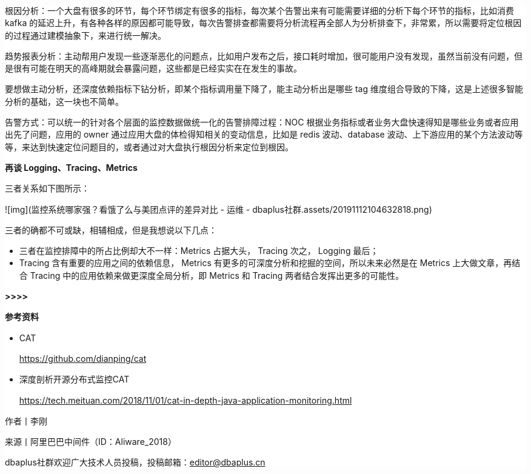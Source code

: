  

根因分析：一个大盘有很多的环节，每个环节绑定有很多的指标，每次某个告警出来有可能需要详细的分析下每个环节的指标，比如消费 kafka 的延迟上升，有各种各样的原因都可能导致，每次告警排查都需要将分析流程再全部人为分析排查下，非常累，所以需要将定位根因的过程通过建模抽象下，来进行统一解决。

 

趋势报表分析：主动帮用户发现一些逐渐恶化的问题点，比如用户发布之后，接口耗时增加，很可能用户没有发现，虽然当前没有问题，但是很有可能在明天的高峰期就会暴露问题，这些都是已经实实在在发生的事故。

 

要想做主动分析，还深度依赖指标下钻分析，即某个指标调用量下降了，能主动分析出是哪些 tag 维度组合导致的下降，这是上述很多智能分析的基础，这一块也不简单。

 

告警方式：可以统一的针对各个层面的监控数据做统一化的告警排障过程：NOC 根据业务指标或者业务大盘快速得知是哪些业务或者应用出先了问题，应用的 owner 通过应用大盘的体检得知相关的变动信息，比如是 redis 波动、database 波动、上下游应用的某个方法波动等等，来达到快速定位问题目的，或者通过对大盘执行根因分析来定位到根因。

 

**再谈 Logging、Tracing、Metrics**

 

三者关系如下图所示：

 

![img](监控系统哪家强？看饿了么与美团点评的差异对比 - 运维 - dbaplus社群.assets/20191112104632818.png)

 

三者的确都不可或缺，相辅相成，但是我想说以下几点：

 

- 三者在监控排障中的所占比例却大不一样：Metrics 占据大头， Tracing 次之， Logging 最后；
- Tracing 含有重要的应用之间的依赖信息， Metrics 有更多的可深度分析和挖掘的空间，所以未来必然是在 Metrics 上大做文章，再结合 Tracing 中的应用依赖来做更深度全局分析，即 Metrics 和 Tracing 两者结合发挥出更多的可能性。

 

**>>>>**

 

**参考资料**

 

- CAT

  https://github.com/dianping/cat

- 深度剖析开源分布式监控CAT

  https://tech.meituan.com/2018/11/01/cat-in-depth-java-application-monitoring.html

 

作者丨李刚

来源丨阿里巴巴中间件（ID：Aliware_2018）

dbaplus社群欢迎广大技术人员投稿，投稿邮箱：editor@dbaplus.cn